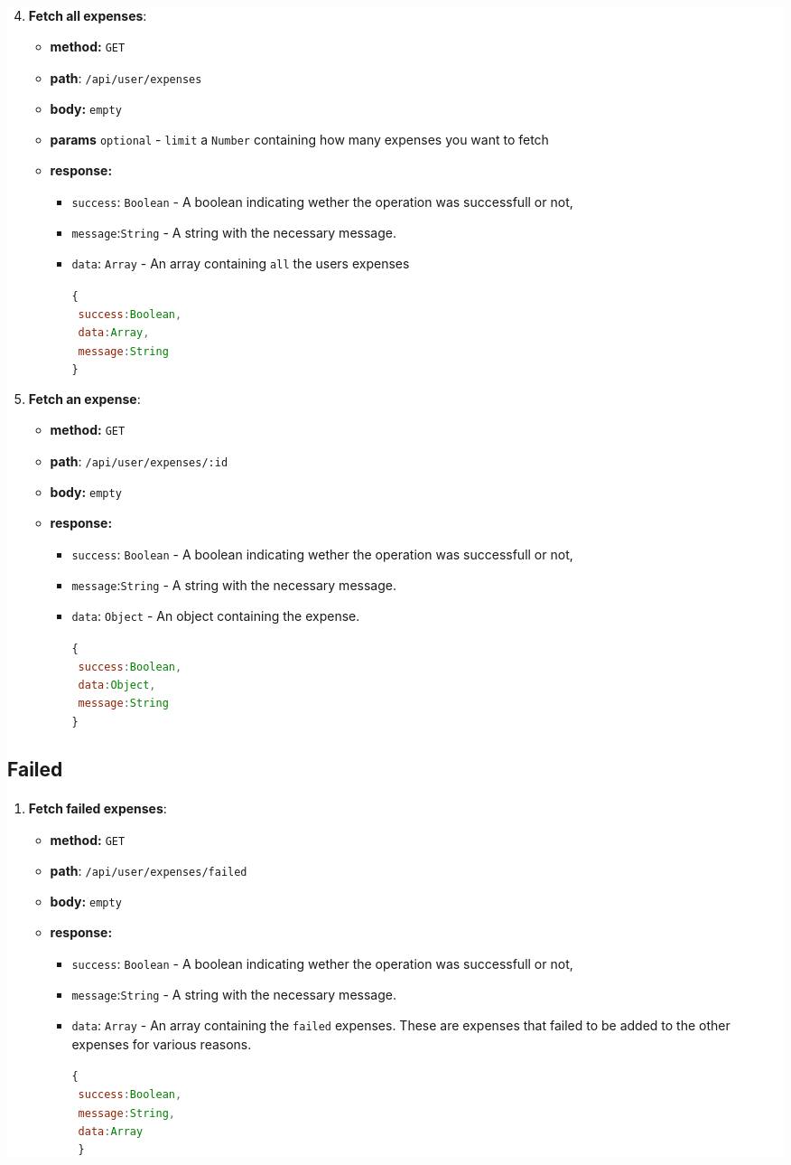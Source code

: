 4. **Fetch all expenses**:

   - **method:** `GET`
   - **path**: `/api/user/expenses`
   - **body:** `empty`
   - **params** `optional` - `limit` a `Number` containing how many expenses you want to fetch
   - **response:**

     - `success`: `Boolean` - A boolean indicating wether the operation was successfull or not,
     - `message`:`String` - A string with the necessary message.
     - `data`: `Array` - An array containing `all` the users expenses

       ```javascript
       {
        success:Boolean,
        data:Array,
        message:String
       }
       ```

5. **Fetch an expense**:

   - **method:** `GET`
   - **path**: `/api/user/expenses/:id`
   - **body:** `empty`
   - **response:**

     - `success`: `Boolean` - A boolean indicating wether the operation was successfull or not,
     - `message`:`String` - A string with the necessary message.
     - `data`: `Object` - An object containing the expense.

       ```javascript
       {
        success:Boolean,
        data:Object,
        message:String
       }
       ```

## Failed

1. **Fetch failed expenses**:

   - **method:** `GET`
   - **path**: `/api/user/expenses/failed`
   - **body:** `empty`
   - **response:**

     - `success`: `Boolean` - A boolean indicating wether the operation was successfull or not,
     - `message`:`String` - A string with the necessary message.
     - `data`: `Array` - An array containing the `failed` expenses. These are expenses that failed to be added to the other expenses for various reasons.

       ```javascript
       {
        success:Boolean,
        message:String,
        data:Array
        }
       ```
